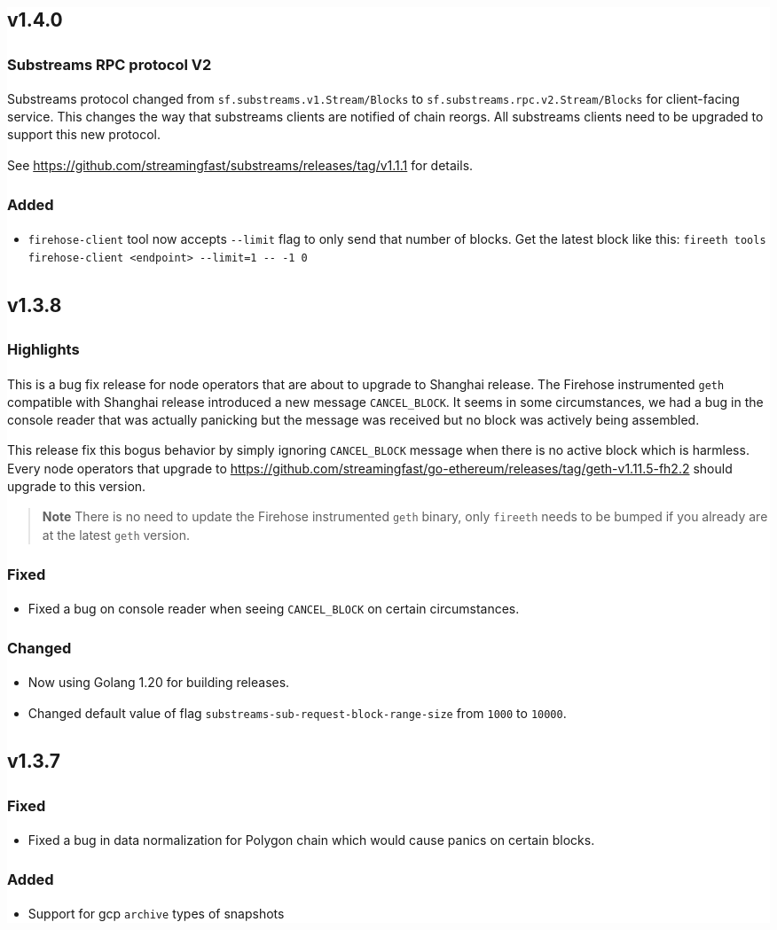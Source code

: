 ## v1.4.0

### Substreams RPC protocol V2

Substreams protocol changed from `sf.substreams.v1.Stream/Blocks` to `sf.substreams.rpc.v2.Stream/Blocks` for client-facing service. This changes the way that substreams clients are notified of chain reorgs.
All substreams clients need to be upgraded to support this new protocol.

See <https://github.com/streamingfast/substreams/releases/tag/v1.1.1> for details.

### Added

* `firehose-client` tool now accepts `--limit` flag to only send that number of blocks. Get the latest block like this: `fireeth tools firehose-client <endpoint> --limit=1 -- -1 0`

## v1.3.8

### Highlights

This is a bug fix release for node operators that are about to upgrade to Shanghai release. The Firehose instrumented `geth` compatible with Shanghai release introduced a new message `CANCEL_BLOCK`. It seems in some circumstances, we had a bug in the console reader that was actually panicking but the message was received but no block was actively being assembled.

This release fix this bogus behavior by simply ignoring `CANCEL_BLOCK` message when there is no active block which is harmless. Every node operators that upgrade to <https://github.com/streamingfast/go-ethereum/releases/tag/geth-v1.11.5-fh2.2> should upgrade to this version.

> **Note** There is no need to update the Firehose instrumented `geth` binary, only `fireeth` needs to be bumped if you already are at the latest `geth` version.

### Fixed

* Fixed a bug on console reader when seeing `CANCEL_BLOCK` on certain circumstances.

### Changed

* Now using Golang 1.20 for building releases.

* Changed default value of flag `substreams-sub-request-block-range-size` from `1000` to `10000`.

## v1.3.7

### Fixed

* Fixed a bug in data normalization for Polygon chain which would cause panics on certain blocks.

### Added

* Support for gcp `archive` types of snapshots
